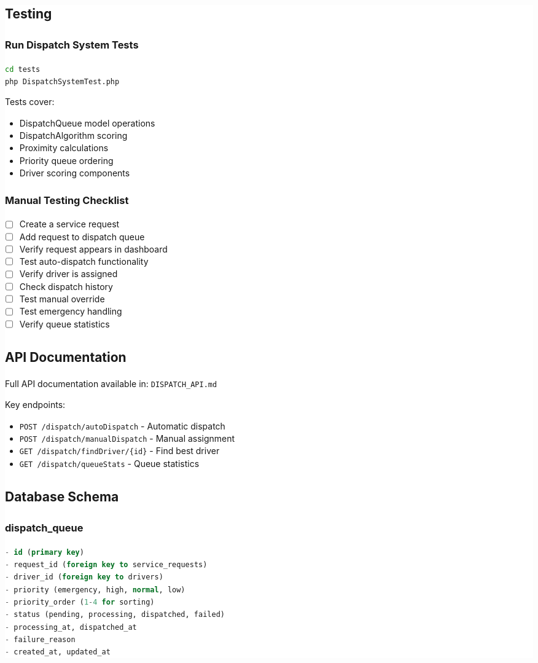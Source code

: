 ## Testing

### Run Dispatch System Tests
```bash
cd tests
php DispatchSystemTest.php
```

Tests cover:
- DispatchQueue model operations
- DispatchAlgorithm scoring
- Proximity calculations
- Priority queue ordering
- Driver scoring components

### Manual Testing Checklist
- [ ] Create a service request
- [ ] Add request to dispatch queue
- [ ] Verify request appears in dashboard
- [ ] Test auto-dispatch functionality
- [ ] Verify driver is assigned
- [ ] Check dispatch history
- [ ] Test manual override
- [ ] Test emergency handling
- [ ] Verify queue statistics

## API Documentation

Full API documentation available in: `DISPATCH_API.md`

Key endpoints:
- `POST /dispatch/autoDispatch` - Automatic dispatch
- `POST /dispatch/manualDispatch` - Manual assignment
- `GET /dispatch/findDriver/{id}` - Find best driver
- `GET /dispatch/queueStats` - Queue statistics

## Database Schema

### dispatch_queue
```sql
- id (primary key)
- request_id (foreign key to service_requests)
- driver_id (foreign key to drivers)
- priority (emergency, high, normal, low)
- priority_order (1-4 for sorting)
- status (pending, processing, dispatched, failed)
- processing_at, dispatched_at
- failure_reason
- created_at, updated_at
```
